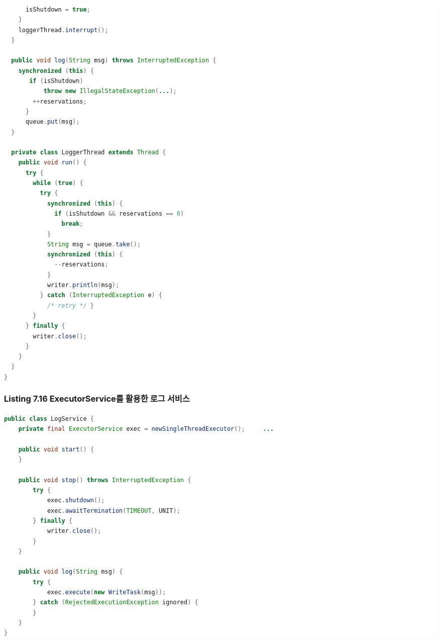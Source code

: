 ~~~java
      isShutdown = true;
    }
    loggerThread.interrupt();
  }

  public void log(String msg) throws InterruptedException {
    synchronized (this) {
       if (isShutdown)
           throw new IllegalStateException(...);
        ++reservations;
      }
      queue.put(msg);
  }

  private class LoggerThread extends Thread {
    public void run() {
      try {
        while (true) {
          try {
            synchronized (this) {
              if (isShutdown && reservations == 0)
                break;
            }
            String msg = queue.take();
            synchronized (this) {
              --reservations;
            }
            writer.println(msg);
          } catch (InterruptedException e) {
            /* retry */ }
        }
      } finally {
        writer.close();
      }
    }
  }
}
~~~

### Listing 7.16 ExecutorService를 활용한 로그 서비스
~~~java
public class LogService {
    private final ExecutorService exec = newSingleThreadExecutor();     ...

    public void start() {
    }

    public void stop() throws InterruptedException {
        try {
            exec.shutdown();
            exec.awaitTermination(TIMEOUT, UNIT);
        } finally {
            writer.close();
        }
    }

    public void log(String msg) {
        try {
            exec.execute(new WriteTask(msg));
        } catch (RejectedExecutionException ignored) {
        }
    }
}
~~~